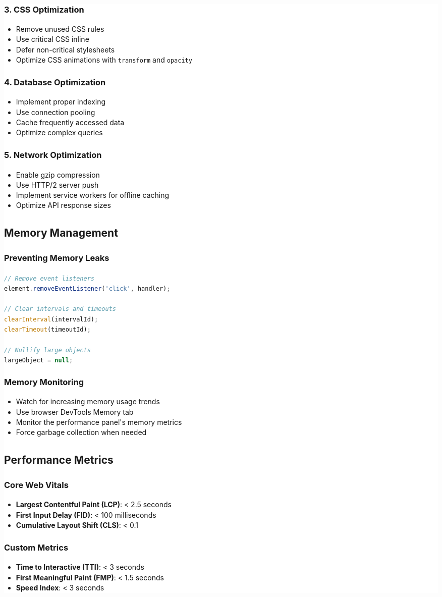 ### 3. CSS Optimization
- Remove unused CSS rules
- Use critical CSS inline
- Defer non-critical stylesheets
- Optimize CSS animations with `transform` and `opacity`

### 4. Database Optimization
- Implement proper indexing
- Use connection pooling
- Cache frequently accessed data
- Optimize complex queries

### 5. Network Optimization
- Enable gzip compression
- Use HTTP/2 server push
- Implement service workers for offline caching
- Optimize API response sizes

## Memory Management

### Preventing Memory Leaks
```javascript
// Remove event listeners
element.removeEventListener('click', handler);

// Clear intervals and timeouts
clearInterval(intervalId);
clearTimeout(timeoutId);

// Nullify large objects
largeObject = null;
```

### Memory Monitoring
- Watch for increasing memory usage trends
- Use browser DevTools Memory tab
- Monitor the performance panel's memory metrics
- Force garbage collection when needed

## Performance Metrics

### Core Web Vitals
- **Largest Contentful Paint (LCP)**: < 2.5 seconds
- **First Input Delay (FID)**: < 100 milliseconds
- **Cumulative Layout Shift (CLS)**: < 0.1

### Custom Metrics
- **Time to Interactive (TTI)**: < 3 seconds
- **First Meaningful Paint (FMP)**: < 1.5 seconds
- **Speed Index**: < 3 seconds
